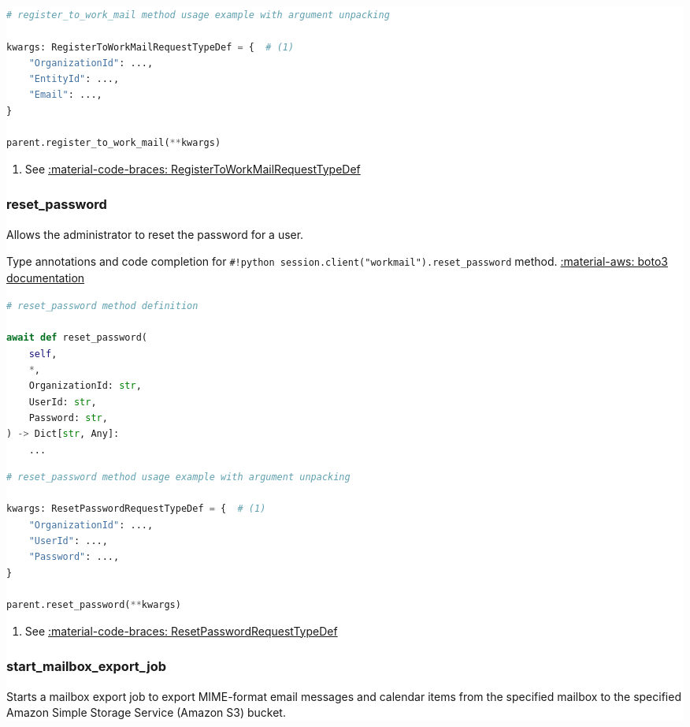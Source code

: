 ```python
# register_to_work_mail method usage example with argument unpacking

kwargs: RegisterToWorkMailRequestTypeDef = {  # (1)
    "OrganizationId": ...,
    "EntityId": ...,
    "Email": ...,
}

parent.register_to_work_mail(**kwargs)
```

1. See [:material-code-braces: RegisterToWorkMailRequestTypeDef](./type_defs.md#registertoworkmailrequesttypedef)

### reset\_password

Allows the administrator to reset the password for a user.

Type annotations and code completion for `#!python session.client("workmail").reset_password` method.
[:material-aws: boto3 documentation](https://boto3.amazonaws.com/v1/documentation/api/latest/reference/services/workmail.html#WorkMail.Client)

```python
# reset_password method definition

await def reset_password(
    self,
    *,
    OrganizationId: str,
    UserId: str,
    Password: str,
) -> Dict[str, Any]:
    ...
```

```python
# reset_password method usage example with argument unpacking

kwargs: ResetPasswordRequestTypeDef = {  # (1)
    "OrganizationId": ...,
    "UserId": ...,
    "Password": ...,
}

parent.reset_password(**kwargs)
```

1. See [:material-code-braces: ResetPasswordRequestTypeDef](./type_defs.md#resetpasswordrequesttypedef)

### start\_mailbox\_export\_job

Starts a mailbox export job to export MIME-format email messages and calendar
items from the specified mailbox to the specified Amazon Simple Storage Service
(Amazon S3) bucket.
